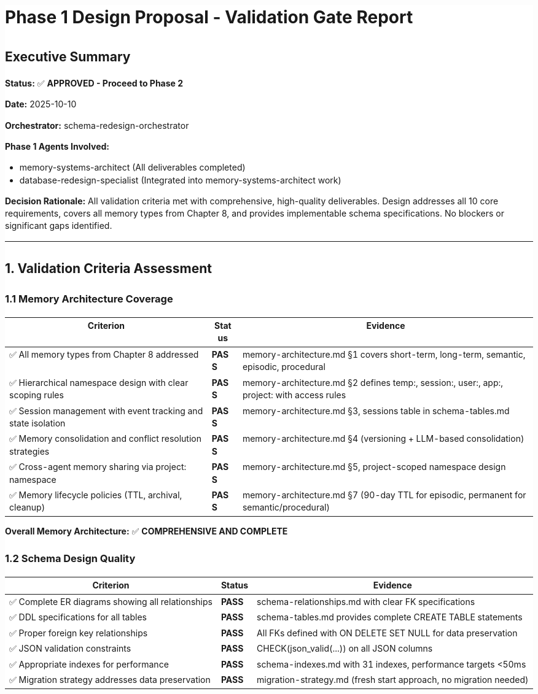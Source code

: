 # Phase 1 Design Proposal - Validation Gate Report

## Executive Summary

**Status:** ✅ **APPROVED - Proceed to Phase 2**

**Date:** 2025-10-10

**Orchestrator:** schema-redesign-orchestrator

**Phase 1 Agents Involved:**
- memory-systems-architect (All deliverables completed)
- database-redesign-specialist (Integrated into memory-systems-architect work)

**Decision Rationale:** All validation criteria met with comprehensive, high-quality deliverables. Design addresses all 10 core requirements, covers all memory types from Chapter 8, and provides implementable schema specifications. No blockers or significant gaps identified.

---

## 1. Validation Criteria Assessment

### 1.1 Memory Architecture Coverage

| Criterion | Status | Evidence |
|-----------|--------|----------|
| ✅ All memory types from Chapter 8 addressed | **PASS** | memory-architecture.md §1 covers short-term, long-term, semantic, episodic, procedural |
| ✅ Hierarchical namespace design with clear scoping rules | **PASS** | memory-architecture.md §2 defines temp:, session:, user:, app:, project: with access rules |
| ✅ Session management with event tracking and state isolation | **PASS** | memory-architecture.md §3, sessions table in schema-tables.md |
| ✅ Memory consolidation and conflict resolution strategies | **PASS** | memory-architecture.md §4 (versioning + LLM-based consolidation) |
| ✅ Cross-agent memory sharing via project: namespace | **PASS** | memory-architecture.md §5, project-scoped namespace design |
| ✅ Memory lifecycle policies (TTL, archival, cleanup) | **PASS** | memory-architecture.md §7 (90-day TTL for episodic, permanent for semantic/procedural) |

**Overall Memory Architecture:** ✅ **COMPREHENSIVE AND COMPLETE**

### 1.2 Schema Design Quality

| Criterion | Status | Evidence |
|-----------|--------|----------|
| ✅ Complete ER diagrams showing all relationships | **PASS** | schema-relationships.md with clear FK specifications |
| ✅ DDL specifications for all tables | **PASS** | schema-tables.md provides complete CREATE TABLE statements |
| ✅ Proper foreign key relationships | **PASS** | All FKs defined with ON DELETE SET NULL for data preservation |
| ✅ JSON validation constraints | **PASS** | CHECK(json_valid(...)) on all JSON columns |
| ✅ Appropriate indexes for performance | **PASS** | schema-indexes.md with 31 indexes, performance targets <50ms |
| ✅ Migration strategy addresses data preservation | **PASS** | migration-strategy.md (fresh start approach, no migration needed) |
